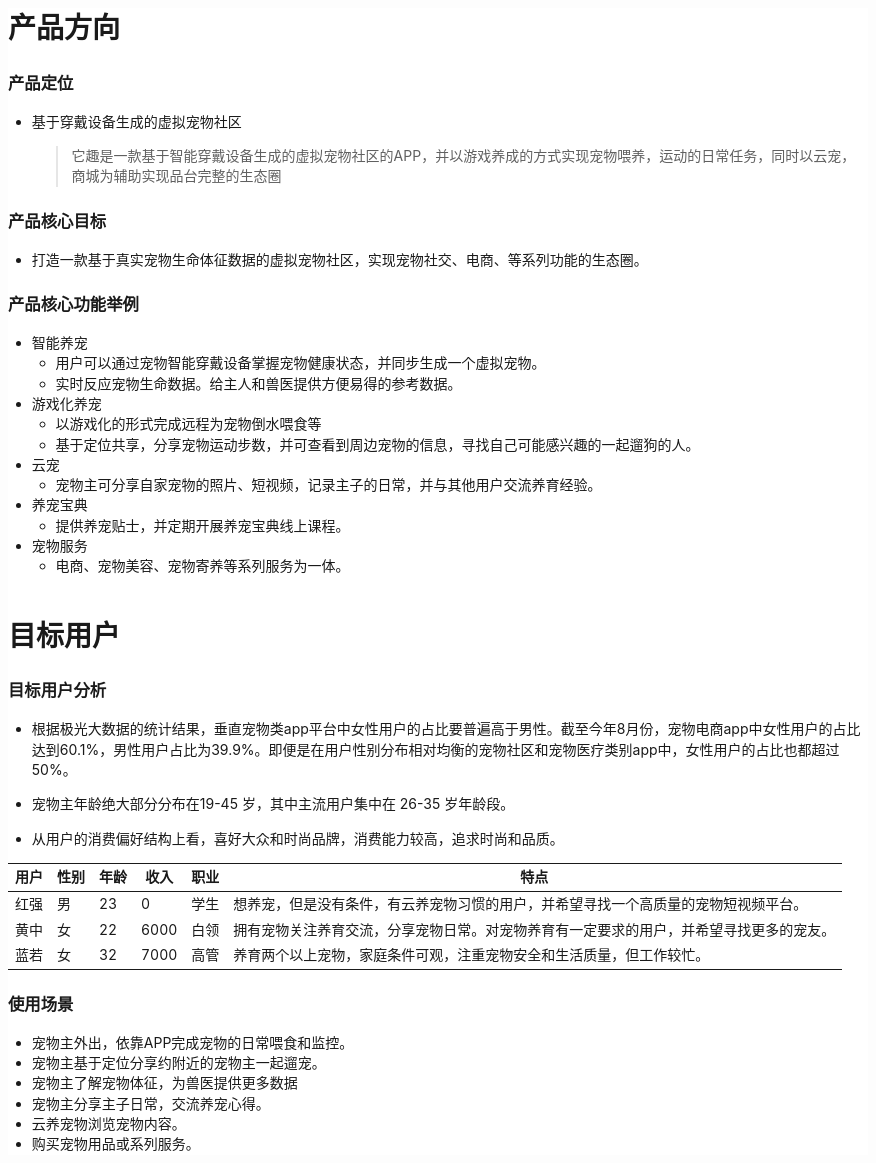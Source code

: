 # 产品方向
### 产品定位
* 基于穿戴设备生成的虚拟宠物社区
    
    > 它趣是一款基于智能穿戴设备生成的虚拟宠物社区的APP，并以游戏养成的方式实现宠物喂养，运动的日常任务，同时以云宠，商城为辅助实现品台完整的生态圈

### 产品核心目标

* 打造一款基于真实宠物生命体征数据的虚拟宠物社区，实现宠物社交、电商、等系列功能的生态圈。

### 产品核心功能举例

* 智能养宠
    * 用户可以通过宠物智能穿戴设备掌握宠物健康状态，并同步生成一个虚拟宠物。
    * 实时反应宠物生命数据。给主人和兽医提供方便易得的参考数据。
* 游戏化养宠
	* 以游戏化的形式完成远程为宠物倒水喂食等
	* 基于定位共享，分享宠物运动步数，并可查看到周边宠物的信息，寻找自己可能感兴趣的一起遛狗的人。
* 云宠
    * 宠物主可分享自家宠物的照片、短视频，记录主子的日常，并与其他用户交流养育经验。
* 养宠宝典
    * 提供养宠贴士，并定期开展养宠宝典线上课程。
* 宠物服务
    * 电商、宠物美容、宠物寄养等系列服务为一体。

    
# 目标用户
### 目标用户分析

* 根据极光大数据的统计结果，垂直宠物类app平台中女性用户的占比要普遍高于男性。截至今年8月份，宠物电商app中女性用户的占比达到60.1%，男性用户占比为39.9%。即便是在用户性别分布相对均衡的宠物社区和宠物医疗类别app中，女性用户的占比也都超过50%。

* 宠物主年龄绝大部分分布在19-45 岁，其中主流用户集中在 26-35 岁年龄段。

* 从用户的消费偏好结构上看，喜好大众和时尚品牌，消费能力较高，追求时尚和品质。
    

用户 | 性别 | 年龄 | 收入 |职业 | 特点
---|---|---|---|--- |---
红强 | 男 |23 | 0 | 学生 |想养宠，但是没有条件，有云养宠物习惯的用户，并希望寻找一个高质量的宠物短视频平台。
黄中 | 女 |22 | 6000 | 白领 |拥有宠物关注养育交流，分享宠物日常。对宠物养育有一定要求的用户，并希望寻找更多的宠友。
蓝若 | 女 |32 | 7000 | 高管 |养育两个以上宠物，家庭条件可观，注重宠物安全和生活质量，但工作较忙。


### 使用场景
* 宠物主外出，依靠APP完成宠物的日常喂食和监控。
* 宠物主基于定位分享约附近的宠物主一起遛宠。
* 宠物主了解宠物体征，为兽医提供更多数据
* 宠物主分享主子日常，交流养宠心得。
* 云养宠物浏览宠物内容。
* 购买宠物用品或系列服务。
